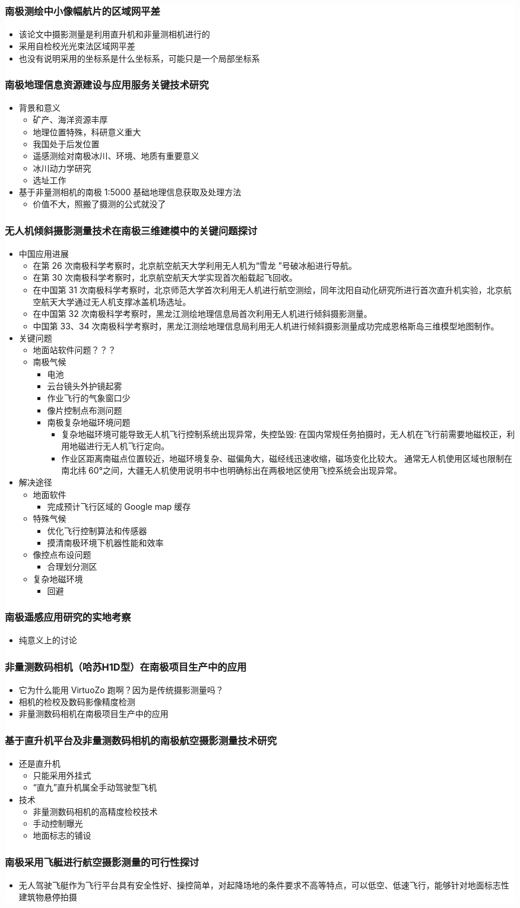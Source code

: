 ### 南极测绘中小像幅航片的区域网平差  
  - 该论文中摄影测量是利用直升机和非量测相机进行的
  - 采用自检校光光束法区域网平差
  - 也没有说明采用的坐标系是什么坐标系，可能只是一个局部坐标系
### 南极地理信息资源建设与应用服务关键技术研究  
  - 背景和意义
    - 矿产、海洋资源丰厚
    - 地理位置特殊，科研意义重大
    - 我国处于后发位置
    - 遥感测绘对南极冰川、环境、地质有重要意义
    - 冰川动力学研究
    - 选址工作
  - 基于非量测相机的南极 1:5000 基础地理信息获取及处理方法
    - 价值不大，照搬了摄测的公式就没了
### 无人机倾斜摄影测量技术在南极三维建模中的关键问题探讨  
  - 中国应用进展
    - 在第 26 次南极科学考察时，北京航空航天大学利用无人机为“雪龙 ”号破冰船进行导航。
    - 在第 30 次南极科学考察时，北京航空航天大学实现首次船载起飞回收。
    - 在中国第 31 次南极科学考察时，北京师范大学首次利用无人机进行航空测绘，同年沈阳自动化研究所进行首次直升机实验，北京航空航天大学通过无人机支撑冰盖机场选址。
    - 在中国第 32 次南极科学考察时，黑龙江测绘地理信息局首次利用无人机进行倾斜摄影测量。
    - 中国第 33、34 次南极科学考察时，黑龙江测绘地理信息局利用无人机进行倾斜摄影测量成功完成恩格斯岛三维模型地图制作。
  - 关键问题
    - 地面站软件问题？？？
    - 南极气候
      - 电池
      - 云台镜头外护镜起雾
      - 作业飞行的气象窗口少
      - 像片控制点布测问题
      - 南极复杂地磁环境问题
        - 复杂地磁环境可能导致无人机飞行控制系统出现异常，失控坠毁: 在国内常规任务拍摄时，无人机在飞行前需要地磁校正，利用地磁进行无人机飞行定向。
        - 作业区距离南磁点位置较近，地磁环境复杂、磁偏角大，磁经线迅速收缩，磁场变化比较大。 通常无人机使用区域也限制在南北纬 60°之间，大疆无人机使用说明书中也明确标出在两极地区使用飞控系统会出现异常。
  - 解决途径
    - 地面软件
      - 完成预计飞行区域的 Google map 缓存
    - 特殊气候
      - 优化飞行控制算法和传感器
      - 摸清南极环境下机器性能和效率
    - 像控点布设问题
      - 合理划分测区
    - 复杂地磁环境
      - 回避
### 南极遥感应用研究的实地考察  
  - 纯意义上的讨论
### 非量测数码相机（哈苏H1D型）在南极项目生产中的应用  
  - 它为什么能用 VirtuoZo 跑啊？因为是传统摄影测量吗？
  - 相机的检校及数码影像精度检测
  - 非量测数码相机在南极项目生产中的应用
### 基于直升机平台及非量测数码相机的南极航空摄影测量技术研究  
  - 还是直升机
    - 只能采用外挂式
    - “直九”直升机属全手动驾驶型飞机
  - 技术
    - 非量测数码相机的高精度检校技术
    - 手动控制曝光
    - 地面标志的铺设
### 南极采用飞艇进行航空摄影测量的可行性探讨  
  - 无人驾驶飞艇作为飞行平台具有安全性好、操控简单，对起降场地的条件要求不高等特点，可以低空、低速飞行，能够针对地面标志性建筑物悬停拍摄